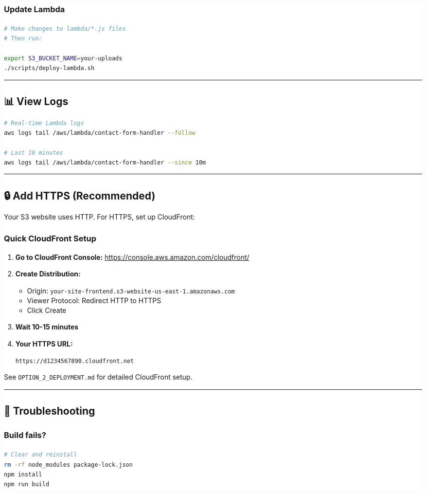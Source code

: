 ### Update Lambda

```bash
# Make changes to lambda/*.js files
# Then run:

export S3_BUCKET_NAME=your-uploads
./scripts/deploy-lambda.sh
```

---

## 📊 View Logs

```bash
# Real-time Lambda logs
aws logs tail /aws/lambda/contact-form-handler --follow

# Last 10 minutes
aws logs tail /aws/lambda/contact-form-handler --since 10m
```

---

## 🔒 Add HTTPS (Recommended)

Your S3 website uses HTTP. For HTTPS, set up CloudFront:

### Quick CloudFront Setup

1. **Go to CloudFront Console:**
   https://console.aws.amazon.com/cloudfront/

2. **Create Distribution:**
   - Origin: `your-site-frontend.s3-website-us-east-1.amazonaws.com`
   - Viewer Protocol: Redirect HTTP to HTTPS
   - Click Create

3. **Wait 10-15 minutes**

4. **Your HTTPS URL:**
   ```
   https://d1234567890.cloudfront.net
   ```

See `OPTION_2_DEPLOYMENT.md` for detailed CloudFront setup.

---

## 🐛 Troubleshooting

### Build fails?

```bash
# Clear and reinstall
rm -rf node_modules package-lock.json
npm install
npm run build
```
